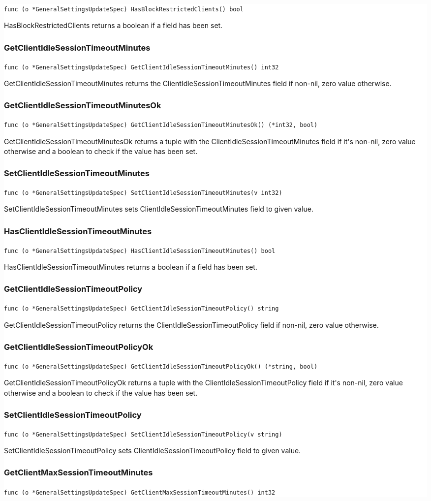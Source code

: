 `func (o *GeneralSettingsUpdateSpec) HasBlockRestrictedClients() bool`

HasBlockRestrictedClients returns a boolean if a field has been set.

### GetClientIdleSessionTimeoutMinutes

`func (o *GeneralSettingsUpdateSpec) GetClientIdleSessionTimeoutMinutes() int32`

GetClientIdleSessionTimeoutMinutes returns the ClientIdleSessionTimeoutMinutes field if non-nil, zero value otherwise.

### GetClientIdleSessionTimeoutMinutesOk

`func (o *GeneralSettingsUpdateSpec) GetClientIdleSessionTimeoutMinutesOk() (*int32, bool)`

GetClientIdleSessionTimeoutMinutesOk returns a tuple with the ClientIdleSessionTimeoutMinutes field if it's non-nil, zero value otherwise
and a boolean to check if the value has been set.

### SetClientIdleSessionTimeoutMinutes

`func (o *GeneralSettingsUpdateSpec) SetClientIdleSessionTimeoutMinutes(v int32)`

SetClientIdleSessionTimeoutMinutes sets ClientIdleSessionTimeoutMinutes field to given value.

### HasClientIdleSessionTimeoutMinutes

`func (o *GeneralSettingsUpdateSpec) HasClientIdleSessionTimeoutMinutes() bool`

HasClientIdleSessionTimeoutMinutes returns a boolean if a field has been set.

### GetClientIdleSessionTimeoutPolicy

`func (o *GeneralSettingsUpdateSpec) GetClientIdleSessionTimeoutPolicy() string`

GetClientIdleSessionTimeoutPolicy returns the ClientIdleSessionTimeoutPolicy field if non-nil, zero value otherwise.

### GetClientIdleSessionTimeoutPolicyOk

`func (o *GeneralSettingsUpdateSpec) GetClientIdleSessionTimeoutPolicyOk() (*string, bool)`

GetClientIdleSessionTimeoutPolicyOk returns a tuple with the ClientIdleSessionTimeoutPolicy field if it's non-nil, zero value otherwise
and a boolean to check if the value has been set.

### SetClientIdleSessionTimeoutPolicy

`func (o *GeneralSettingsUpdateSpec) SetClientIdleSessionTimeoutPolicy(v string)`

SetClientIdleSessionTimeoutPolicy sets ClientIdleSessionTimeoutPolicy field to given value.


### GetClientMaxSessionTimeoutMinutes

`func (o *GeneralSettingsUpdateSpec) GetClientMaxSessionTimeoutMinutes() int32`
